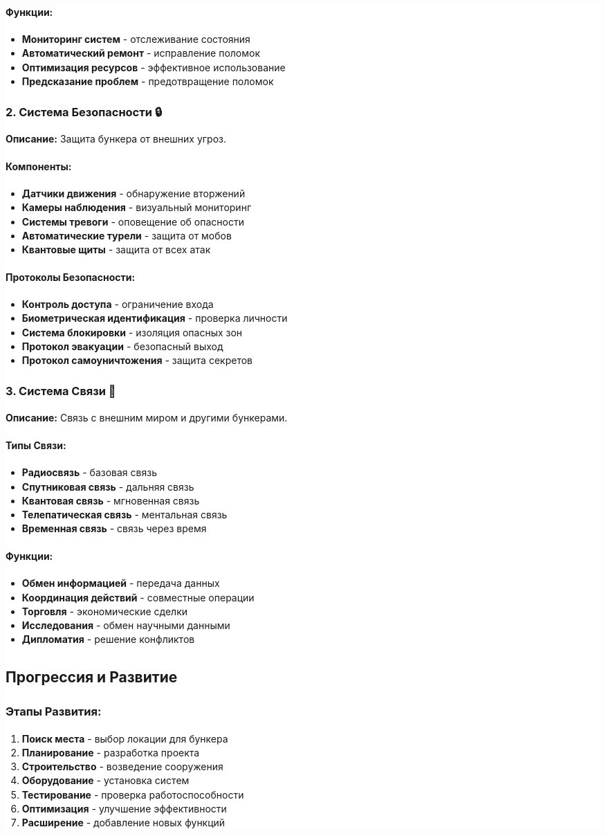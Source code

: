 #### Функции:
- **Мониторинг систем** - отслеживание состояния
- **Автоматический ремонт** - исправление поломок
- **Оптимизация ресурсов** - эффективное использование
- **Предсказание проблем** - предотвращение поломок

### 2. Система Безопасности 🔒
**Описание:** Защита бункера от внешних угроз.

#### Компоненты:
- **Датчики движения** - обнаружение вторжений
- **Камеры наблюдения** - визуальный мониторинг
- **Системы тревоги** - оповещение об опасности
- **Автоматические турели** - защита от мобов
- **Квантовые щиты** - защита от всех атак

#### Протоколы Безопасности:
- **Контроль доступа** - ограничение входа
- **Биометрическая идентификация** - проверка личности
- **Система блокировки** - изоляция опасных зон
- **Протокол эвакуации** - безопасный выход
- **Протокол самоуничтожения** - защита секретов

### 3. Система Связи 📡
**Описание:** Связь с внешним миром и другими бункерами.

#### Типы Связи:
- **Радиосвязь** - базовая связь
- **Спутниковая связь** - дальняя связь
- **Квантовая связь** - мгновенная связь
- **Телепатическая связь** - ментальная связь
- **Временная связь** - связь через время

#### Функции:
- **Обмен информацией** - передача данных
- **Координация действий** - совместные операции
- **Торговля** - экономические сделки
- **Исследования** - обмен научными данными
- **Дипломатия** - решение конфликтов

## Прогрессия и Развитие

### Этапы Развития:
1. **Поиск места** - выбор локации для бункера
2. **Планирование** - разработка проекта
3. **Строительство** - возведение сооружения
4. **Оборудование** - установка систем
5. **Тестирование** - проверка работоспособности
6. **Оптимизация** - улучшение эффективности
7. **Расширение** - добавление новых функций
